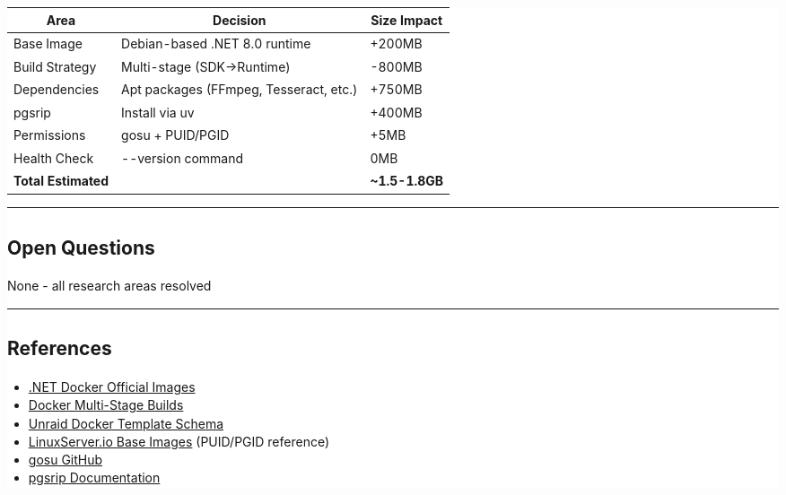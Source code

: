 | Area | Decision | Size Impact |
|------|----------|-------------|
| Base Image | Debian-based .NET 8.0 runtime | +200MB |
| Build Strategy | Multi-stage (SDK→Runtime) | -800MB |
| Dependencies | Apt packages (FFmpeg, Tesseract, etc.) | +750MB |
| pgsrip | Install via uv | +400MB |
| Permissions | gosu + PUID/PGID | +5MB |
| Health Check | --version command | 0MB |
| **Total Estimated** | | **~1.5-1.8GB** |

---

## Open Questions

None - all research areas resolved

---

## References

- [.NET Docker Official Images](https://hub.docker.com/_/microsoft-dotnet-runtime/)
- [Docker Multi-Stage Builds](https://docs.docker.com/build/building/multi-stage/)
- [Unraid Docker Template Schema](https://github.com/selfhosters/unRAID-CA-templates)
- [LinuxServer.io Base Images](https://github.com/linuxserver/docker-baseimage-alpine) (PUID/PGID reference)
- [gosu GitHub](https://github.com/tianon/gosu)
- [pgsrip Documentation](https://github.com/ratoaq2/pgsrip)
